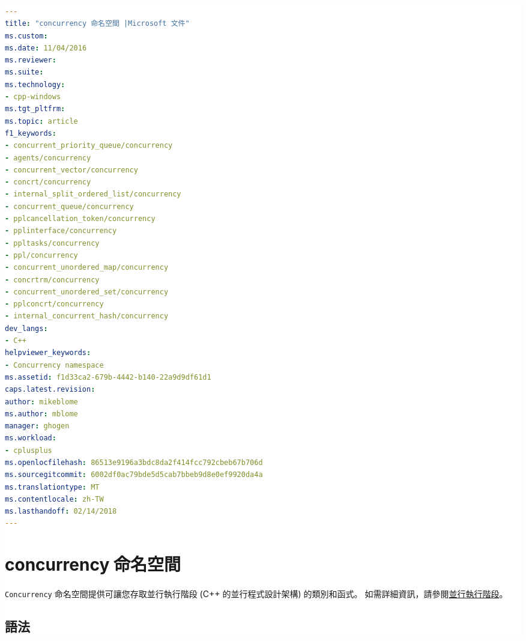 ```yaml
---
title: "concurrency 命名空間 |Microsoft 文件"
ms.custom: 
ms.date: 11/04/2016
ms.reviewer: 
ms.suite: 
ms.technology:
- cpp-windows
ms.tgt_pltfrm: 
ms.topic: article
f1_keywords:
- concurrent_priority_queue/concurrency
- agents/concurrency
- concurrent_vector/concurrency
- concrt/concurrency
- internal_split_ordered_list/concurrency
- concurrent_queue/concurrency
- pplcancellation_token/concurrency
- pplinterface/concurrency
- ppltasks/concurrency
- ppl/concurrency
- concurrent_unordered_map/concurrency
- concrtrm/concurrency
- concurrent_unordered_set/concurrency
- pplconcrt/concurrency
- internal_concurrent_hash/concurrency
dev_langs:
- C++
helpviewer_keywords:
- Concurrency namespace
ms.assetid: f1d33ca2-679b-4442-b140-22a9d9df61d1
caps.latest.revision: 
author: mikeblome
ms.author: mblome
manager: ghogen
ms.workload:
- cplusplus
ms.openlocfilehash: 86513e9196a3bdc8da2f414fcc792cbeb67b706d
ms.sourcegitcommit: 6002df0ac79bde5d5cab7bbeb9d8e0ef9920da4a
ms.translationtype: MT
ms.contentlocale: zh-TW
ms.lasthandoff: 02/14/2018
---
```

# <a name="concurrency-namespace"></a>concurrency 命名空間
`Concurrency` 命名空間提供可讓您存取並行執行階段 (C++ 的並行程式設計架構) 的類別和函式。 如需詳細資訊，請參閱[並行執行階段](../../../parallel/concrt/concurrency-runtime.md)。  
  
## <a name="syntax"></a>語法  
  